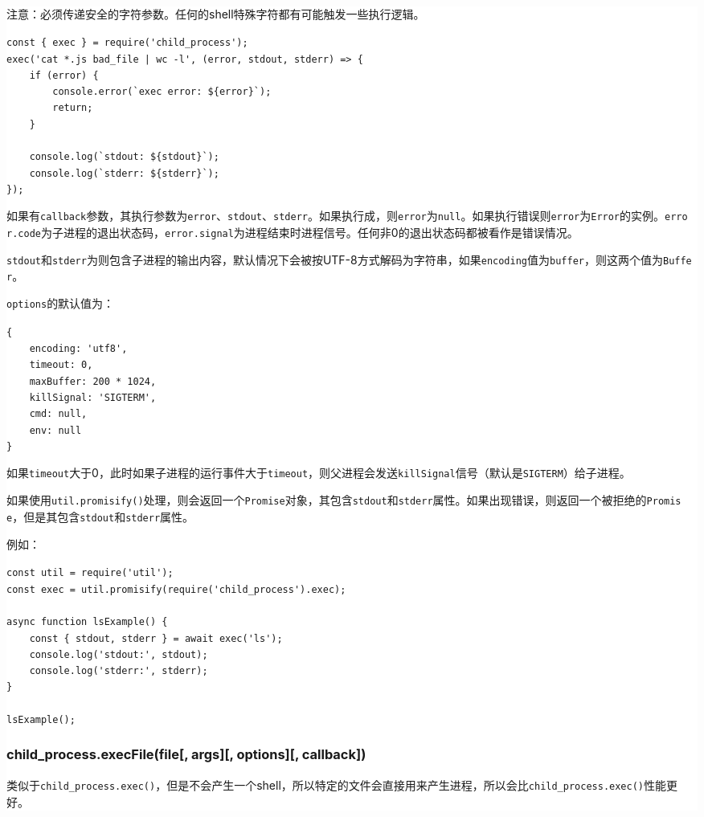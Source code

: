 注意：必须传递安全的字符参数。任何的shell特殊字符都有可能触发一些执行逻辑。

```
const { exec } = require('child_process');
exec('cat *.js bad_file | wc -l', (error, stdout, stderr) => {
	if (error) {
		console.error(`exec error: ${error}`);
		return;
	}

	console.log(`stdout: ${stdout}`);
	console.log(`stderr: ${stderr}`);
});
```

如果有`callback`参数，其执行参数为`error`、`stdout`、`stderr`。如果执行成，则`error`为`null`。如果执行错误则`error`为`Error`的实例。`error.code`为子进程的退出状态码，`error.signal`为进程结束时进程信号。任何非0的退出状态码都被看作是错误情况。

`stdout`和`stderr`为则包含子进程的输出内容，默认情况下会被按UTF-8方式解码为字符串，如果`encoding`值为`buffer`，则这两个值为`Buffer`。

`options`的默认值为：

```
{
	encoding: 'utf8',
	timeout: 0,
	maxBuffer: 200 * 1024,
	killSignal: 'SIGTERM',
	cmd: null,
	env: null
}
```

如果`timeout`大于0，此时如果子进程的运行事件大于`timeout`，则父进程会发送`killSignal`信号（默认是`SIGTERM`）给子进程。

如果使用`util.promisify()`处理，则会返回一个`Promise`对象，其包含`stdout`和`stderr`属性。如果出现错误，则返回一个被拒绝的`Promise`，但是其包含`stdout`和`stderr`属性。

例如：

```
const util = require('util');
const exec = util.promisify(require('child_process').exec);

async function lsExample() {
	const { stdout, stderr } = await exec('ls');
	console.log('stdout:', stdout);
	console.log('stderr:', stderr);
}

lsExample();
```

### child_process.execFile(file[, args][, options][, callback])

类似于`child_process.exec()`，但是不会产生一个shell，所以特定的文件会直接用来产生进程，所以会比`child_process.exec()`性能更好。
